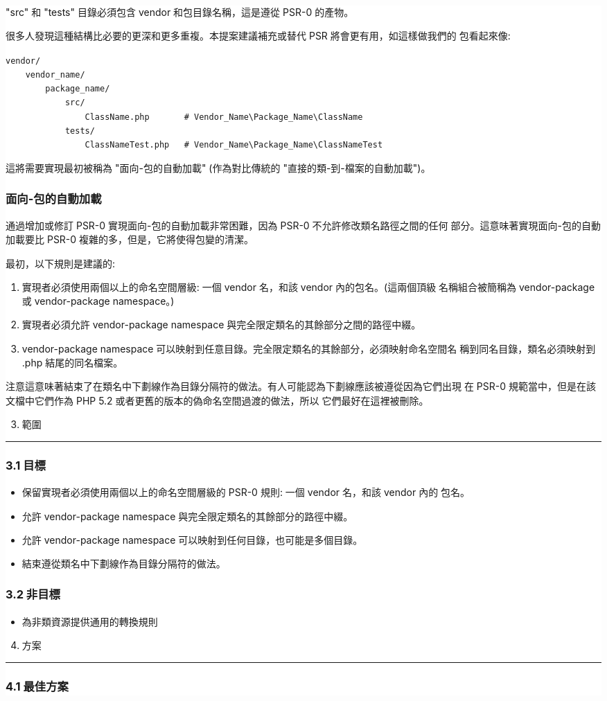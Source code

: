 "src" 和 "tests" 目錄必須包含 vendor 和包目錄名稱，這是遵從 PSR-0 的產物。

很多人發現這種結構比必要的更深和更多重複。本提案建議補充或替代 PSR 將會更有用，如這樣做我們的
包看起來像:

    vendor/
        vendor_name/
            package_name/
                src/
                    ClassName.php       # Vendor_Name\Package_Name\ClassName
                tests/
                    ClassNameTest.php   # Vendor_Name\Package_Name\ClassNameTest

這將需要實現最初被稱為 "面向-包的自動加載" (作為對比傳統的 "直接的類-到-檔案的自動加載")。

### 面向-包的自動加載

通過增加或修訂 PSR-0 實現面向-包的自動加載非常困難，因為 PSR-0 不允許修改類名路徑之間的任何
部分。這意味著實現面向-包的自動加載要比 PSR-0 複雜的多，但是，它將使得包變的清潔。

最初，以下規則是建議的:

1. 實現者必須使用兩個以上的命名空間層級: 一個 vendor 名，和該 vendor 內的包名。(這兩個頂級
名稱組合被簡稱為 vendor-package 或 vendor-package namespace。)

2. 實現者必須允許 vendor-package namespace 與完全限定類名的其餘部分之間的路徑中綴。

3. vendor-package namespace 可以映射到任意目錄。完全限定類名的其餘部分，必須映射命名空間名
稱到同名目錄，類名必須映射到 .php 結尾的同名檔案。

注意這意味著結束了在類名中下劃線作為目錄分隔符的做法。有人可能認為下劃線應該被遵從因為它們出現
在 PSR-0 規範當中，但是在該文檔中它們作為 PHP 5.2 或者更舊的版本的偽命名空間過渡的做法，所以
它們最好在這裡被刪除。


3. 範圍
--------

### 3.1 目標

- 保留實現者必須使用兩個以上的命名空間層級的 PSR-0 規則: 一個 vendor 名，和該 vendor 內的
  包名。

- 允許 vendor-package namespace 與完全限定類名的其餘部分的路徑中綴。

- 允許 vendor-package namespace 可以映射到任何目錄，也可能是多個目錄。

- 結束遵從類名中下劃線作為目錄分隔符的做法。

### 3.2 非目標

- 為非類資源提供通用的轉換規則


4. 方案
-------------

### 4.1 最佳方案
